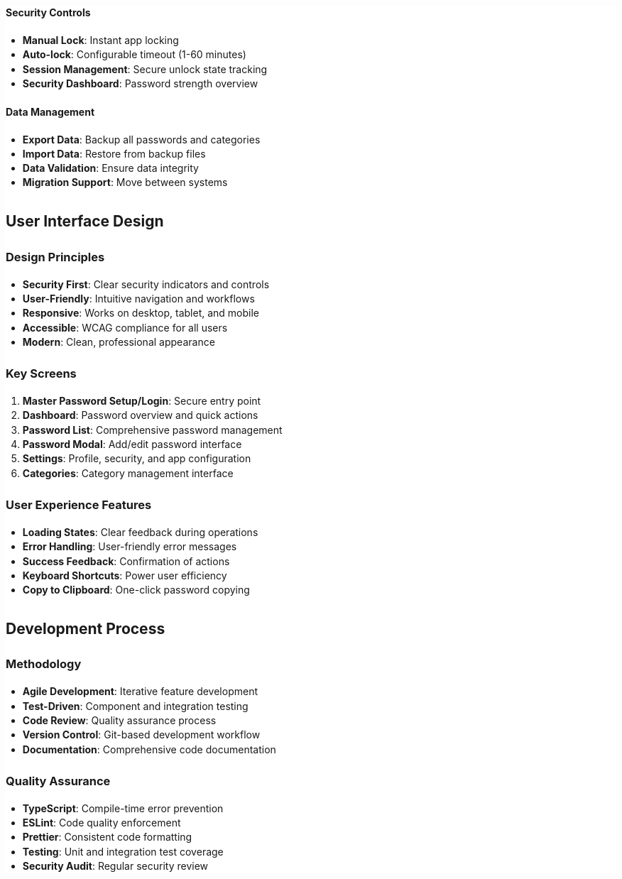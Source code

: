 #### Security Controls
- **Manual Lock**: Instant app locking
- **Auto-lock**: Configurable timeout (1-60 minutes)
- **Session Management**: Secure unlock state tracking
- **Security Dashboard**: Password strength overview

#### Data Management
- **Export Data**: Backup all passwords and categories
- **Import Data**: Restore from backup files
- **Data Validation**: Ensure data integrity
- **Migration Support**: Move between systems

## User Interface Design

### Design Principles
- **Security First**: Clear security indicators and controls
- **User-Friendly**: Intuitive navigation and workflows
- **Responsive**: Works on desktop, tablet, and mobile
- **Accessible**: WCAG compliance for all users
- **Modern**: Clean, professional appearance

### Key Screens
1. **Master Password Setup/Login**: Secure entry point
2. **Dashboard**: Password overview and quick actions
3. **Password List**: Comprehensive password management
4. **Password Modal**: Add/edit password interface
5. **Settings**: Profile, security, and app configuration
6. **Categories**: Category management interface

### User Experience Features
- **Loading States**: Clear feedback during operations
- **Error Handling**: User-friendly error messages
- **Success Feedback**: Confirmation of actions
- **Keyboard Shortcuts**: Power user efficiency
- **Copy to Clipboard**: One-click password copying

## Development Process

### Methodology
- **Agile Development**: Iterative feature development
- **Test-Driven**: Component and integration testing
- **Code Review**: Quality assurance process
- **Version Control**: Git-based development workflow
- **Documentation**: Comprehensive code documentation

### Quality Assurance
- **TypeScript**: Compile-time error prevention
- **ESLint**: Code quality enforcement
- **Prettier**: Consistent code formatting
- **Testing**: Unit and integration test coverage
- **Security Audit**: Regular security review
